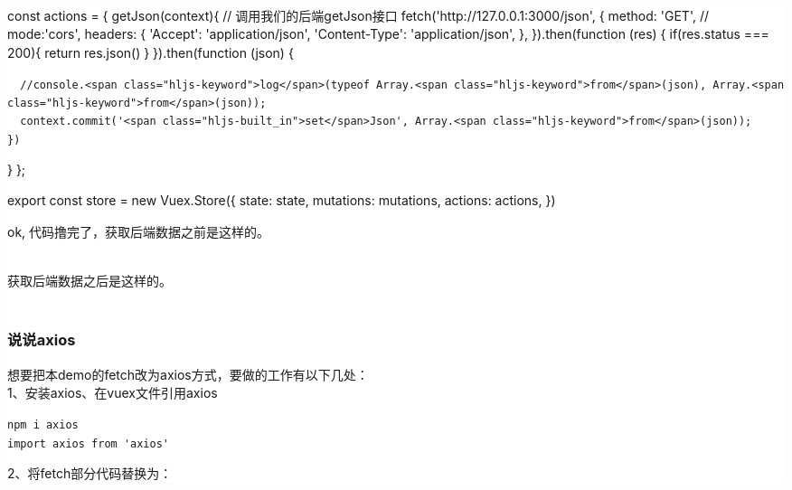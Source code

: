 const actions = {
  getJson(context){
    // 调用我们的后端getJson接口
    fetch('http://<span class="hljs-number">127.0</span>.<span class="hljs-number">0.1</span>:<span class="hljs-number">3000</span>/json', {
      method: 'GET',
      // mode:'cors',
      headers: {
        'Accept': 'application/json',
        'Content-Type': 'application/json',
      },
    }).then(function (res) {
      if(res.status === <span class="hljs-number">200</span>){
        return res.json()
      }
    }).then(function (json) {

      //console.<span class="hljs-keyword">log</span>(typeof Array.<span class="hljs-keyword">from</span>(json), Array.<span class="hljs-keyword">from</span>(json));
      context.commit('<span class="hljs-built_in">set</span>Json', Array.<span class="hljs-keyword">from</span>(json));
    })
  }
};

export const store = new Vuex.Store({
  <span class="hljs-keyword">state</span>: <span class="hljs-keyword">state</span>,
  mutations: mutations,
  actions: actions,
})</code></pre>
<p>ok, 代码撸完了，获取后端数据之前是这样的。<br><span class="img-wrap"><img data-src="/img/remote/1460000012922023?w=531&amp;h=429" src="https://static.alili.tech/img/remote/1460000012922023?w=531&amp;h=429" alt="" title="" style="cursor: pointer; display: inline;"></span></p>
<p>获取后端数据之后是这样的。<br><span class="img-wrap"><img data-src="/img/remote/1460000012922024?w=587&amp;h=312" src="https://static.alili.tech/img/remote/1460000012922024?w=587&amp;h=312" alt="" title="" style="cursor: pointer; display: inline;"></span></p>
<h3 id="articleHeader8">说说axios</h3>
<p>想要把本demo的fetch改为axios方式，要做的工作有以下几处：<br>1、安装axios、在vuex文件引用axios</p>
<div class="widget-codetool" style="display:none;">
      <div class="widget-codetool--inner">
      <span class="selectCode code-tool" data-toggle="tooltip" data-placement="top" title="" data-original-title="全选"></span>
      <span type="button" class="copyCode code-tool" data-toggle="tooltip" data-placement="top" data-clipboard-text="npm i axios
import axios from 'axios'" title="" data-original-title="复制"></span>
      <span type="button" class="saveToNote code-tool" data-toggle="tooltip" data-placement="top" title="" data-original-title="放进笔记"></span>
      </div>
      </div><pre class="hljs coffeescript"><code><span class="hljs-built_in">npm</span> i axios
<span class="hljs-keyword">import</span> axios <span class="hljs-keyword">from</span> <span class="hljs-string">'axios'</span></code></pre>
<p>2、将fetch部分代码替换为：</p>
<div class="widget-codetool" style="display:none;">
      <div class="widget-codetool--inner">
      <span class="selectCode code-tool" data-toggle="tooltip" data-placement="top" title="" data-original-title="全选"></span>
      <span type="button" class="copyCode code-tool" data-toggle="tooltip" data-placement="top" data-clipboard-text="const actions = {
  getJson(context){
    axios.get('/json', {
      method: 'GET',
      // mode:'cors',
      headers: {
        'Accept': 'application/json',
        'Content-Type': 'application/json',
      },
    }).then(function (res) {